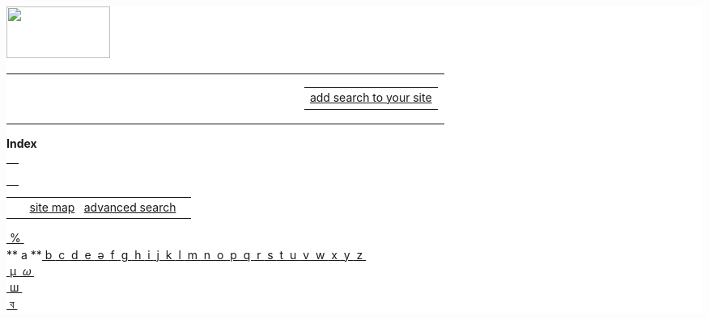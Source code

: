 <img src="https://bgoonz-blog.netlify.app/images/logo-circle.png" width="128" height="64" />

<table><colgroup><col style="width: 33%" /><col style="width: 33%" /><col style="width: 33%" /></colgroup><tbody><tr class="odd"><td> </td><td></td><td style="text-align: right;"><table><tbody><tr class="odd"><td><a href="http://www.freefind.com/">add search to your site</a></td></tr></tbody></table></td></tr></tbody></table>

**Index**

<table><tbody><tr class="odd"><td><img src="https://search.freefind.com/img/onebyone.gif" width="1" height="1" /></td></tr></tbody></table>

<table><tbody><tr class="odd"><td></td><td style="text-align: right;">  <a href="https://search.freefind.com/find.html?id=14588965&amp;map=0&amp;page=0&amp;ics=1" class="search-page-links">site map</a>   <a href="https://search.freefind.com/find.html?id=14588965&amp;ics=1&amp;pid=a" class="search-page-links">advanced search</a>   </td></tr></tbody></table>

  

<a href="https://search.freefind.com/siteindex.html?id=14588965&amp;ltr=2367&amp;pid=i&amp;ics=1" class="search-index-linked-letter"> % </a>  
** a **<a href="https://search.freefind.com/siteindex.html?id=14588965&amp;ltr=10752&amp;pid=i&amp;ics=1" class="search-index-linked-letter"> b </a><a href="https://search.freefind.com/siteindex.html?id=14588965&amp;ltr=11264&amp;pid=i&amp;ics=1" class="search-index-linked-letter"> c </a><a href="https://search.freefind.com/siteindex.html?id=14588965&amp;ltr=11776&amp;pid=i&amp;ics=1" class="search-index-linked-letter"> d </a><a href="https://search.freefind.com/siteindex.html?id=14588965&amp;ltr=12288&amp;pid=i&amp;ics=1" class="search-index-linked-letter"> e </a><a href="https://search.freefind.com/siteindex.html?id=14588965&amp;ltr=12644&amp;pid=i&amp;ics=1" class="search-index-linked-letter"> ǝ </a><a href="https://search.freefind.com/siteindex.html?id=14588965&amp;ltr=12800&amp;pid=i&amp;ics=1" class="search-index-linked-letter"> f </a><a href="https://search.freefind.com/siteindex.html?id=14588965&amp;ltr=13312&amp;pid=i&amp;ics=1" class="search-index-linked-letter"> g </a><a href="https://search.freefind.com/siteindex.html?id=14588965&amp;ltr=13824&amp;pid=i&amp;ics=1" class="search-index-linked-letter"> h </a><a href="https://search.freefind.com/siteindex.html?id=14588965&amp;ltr=14336&amp;pid=i&amp;ics=1" class="search-index-linked-letter"> i </a><a href="https://search.freefind.com/siteindex.html?id=14588965&amp;ltr=14848&amp;pid=i&amp;ics=1" class="search-index-linked-letter"> j </a><a href="https://search.freefind.com/siteindex.html?id=14588965&amp;ltr=15360&amp;pid=i&amp;ics=1" class="search-index-linked-letter"> k </a><a href="https://search.freefind.com/siteindex.html?id=14588965&amp;ltr=15872&amp;pid=i&amp;ics=1" class="search-index-linked-letter"> l </a><a href="https://search.freefind.com/siteindex.html?id=14588965&amp;ltr=16384&amp;pid=i&amp;ics=1" class="search-index-linked-letter"> m </a><a href="https://search.freefind.com/siteindex.html?id=14588965&amp;ltr=16896&amp;pid=i&amp;ics=1" class="search-index-linked-letter"> n </a><a href="https://search.freefind.com/siteindex.html?id=14588965&amp;ltr=17408&amp;pid=i&amp;ics=1" class="search-index-linked-letter"> o </a><a href="https://search.freefind.com/siteindex.html?id=14588965&amp;ltr=17920&amp;pid=i&amp;ics=1" class="search-index-linked-letter"> p </a><a href="https://search.freefind.com/siteindex.html?id=14588965&amp;ltr=18432&amp;pid=i&amp;ics=1" class="search-index-linked-letter"> q </a><a href="https://search.freefind.com/siteindex.html?id=14588965&amp;ltr=18944&amp;pid=i&amp;ics=1" class="search-index-linked-letter"> r </a><a href="https://search.freefind.com/siteindex.html?id=14588965&amp;ltr=19456&amp;pid=i&amp;ics=1" class="search-index-linked-letter"> s </a><a href="https://search.freefind.com/siteindex.html?id=14588965&amp;ltr=19968&amp;pid=i&amp;ics=1" class="search-index-linked-letter"> t </a><a href="https://search.freefind.com/siteindex.html?id=14588965&amp;ltr=20480&amp;pid=i&amp;ics=1" class="search-index-linked-letter"> u </a><a href="https://search.freefind.com/siteindex.html?id=14588965&amp;ltr=20992&amp;pid=i&amp;ics=1" class="search-index-linked-letter"> v </a><a href="https://search.freefind.com/siteindex.html?id=14588965&amp;ltr=21504&amp;pid=i&amp;ics=1" class="search-index-linked-letter"> w </a><a href="https://search.freefind.com/siteindex.html?id=14588965&amp;ltr=22016&amp;pid=i&amp;ics=1" class="search-index-linked-letter"> x </a><a href="https://search.freefind.com/siteindex.html?id=14588965&amp;ltr=22528&amp;pid=i&amp;ics=1" class="search-index-linked-letter"> y </a><a href="https://search.freefind.com/siteindex.html?id=14588965&amp;ltr=23040&amp;pid=i&amp;ics=1" class="search-index-linked-letter"> z </a>  
<a href="https://search.freefind.com/siteindex.html?id=14588965&amp;ltr=23616&amp;pid=i&amp;ics=1" class="search-index-linked-letter"> µ </a><a href="https://search.freefind.com/siteindex.html?id=14588965&amp;ltr=23656&amp;pid=i&amp;ics=1" class="search-index-linked-letter"> 𝜔 </a>  
<a href="https://search.freefind.com/siteindex.html?id=14588965&amp;ltr=24294&amp;pid=i&amp;ics=1" class="search-index-linked-letter"> ш </a>  
<a href="https://search.freefind.com/siteindex.html?id=14588965&amp;ltr=28264&amp;pid=i&amp;ics=1" class="search-index-linked-letter"> ব </a>
